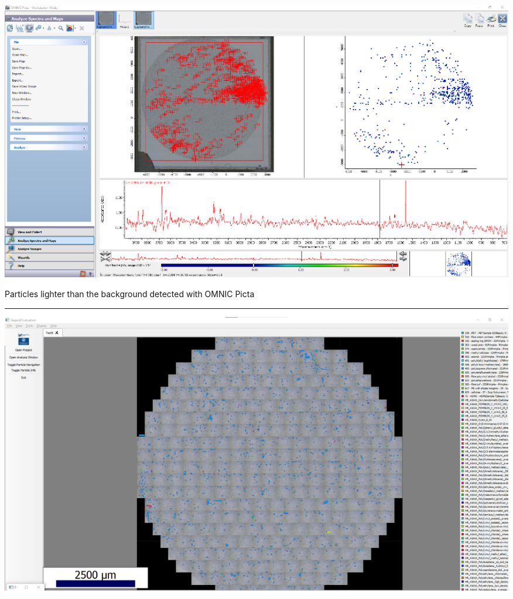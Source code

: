 ![](./imgs/picta_2.png)

Particles lighter than the background detected with OMNIC Picta

---


![](./imgs/gepard_1.png)
